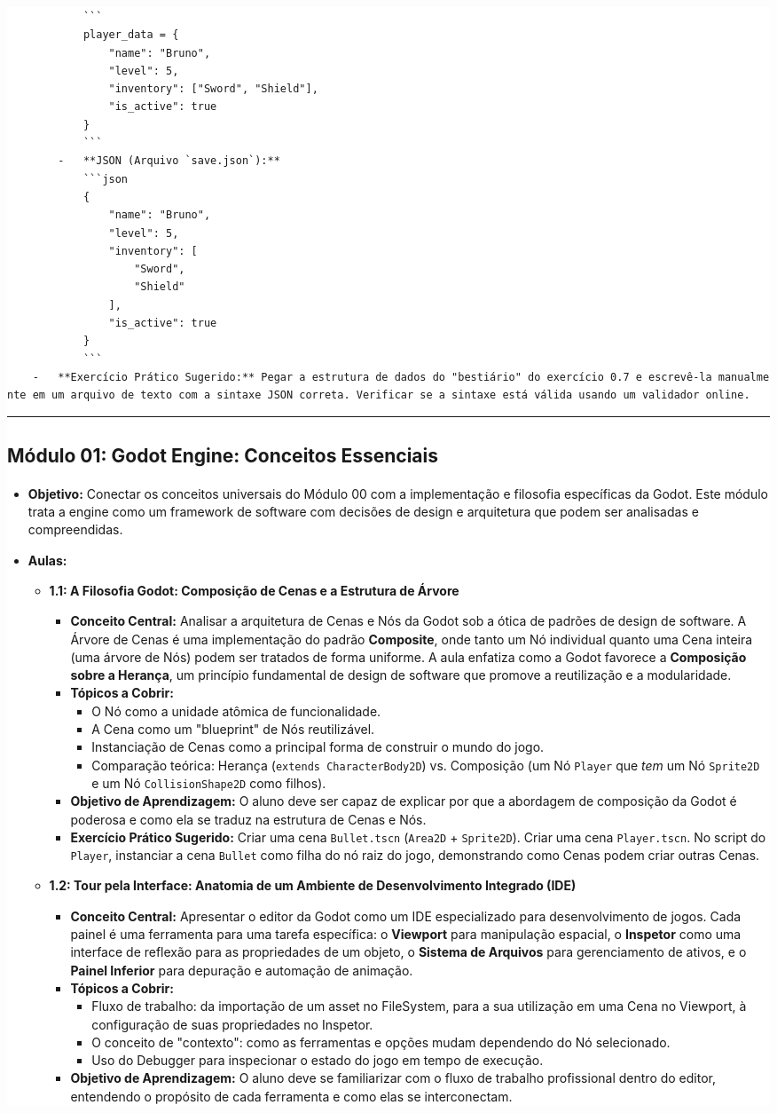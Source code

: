                 ```
                player_data = {
                    "name": "Bruno",
                    "level": 5,
                    "inventory": ["Sword", "Shield"],
                    "is_active": true
                }
                ```
            -   **JSON (Arquivo `save.json`):**
                ```json
                {
                    "name": "Bruno",
                    "level": 5,
                    "inventory": [
                        "Sword",
                        "Shield"
                    ],
                    "is_active": true
                }
                ```
        -   **Exercício Prático Sugerido:** Pegar a estrutura de dados do "bestiário" do exercício 0.7 e escrevê-la manualmente em um arquivo de texto com a sintaxe JSON correta. Verificar se a sintaxe está válida usando um validador online.

---

## **Módulo 01: Godot Engine: Conceitos Essenciais**
-   **Objetivo:** Conectar os conceitos universais do Módulo 00 com a implementação e filosofia específicas da Godot. Este módulo trata a engine como um framework de software com decisões de design e arquitetura que podem ser analisadas e compreendidas.

-   **Aulas:**
    -   **1.1: A Filosofia Godot: Composição de Cenas e a Estrutura de Árvore**
        -   **Conceito Central:** Analisar a arquitetura de Cenas e Nós da Godot sob a ótica de padrões de design de software. A Árvore de Cenas é uma implementação do padrão **Composite**, onde tanto um Nó individual quanto uma Cena inteira (uma árvore de Nós) podem ser tratados de forma uniforme. A aula enfatiza como a Godot favorece a **Composição sobre a Herança**, um princípio fundamental de design de software que promove a reutilização e a modularidade.
        -   **Tópicos a Cobrir:**
            -   O Nó como a unidade atômica de funcionalidade.
            -   A Cena como um "blueprint" de Nós reutilizável.
            -   Instanciação de Cenas como a principal forma de construir o mundo do jogo.
            -   Comparação teórica: Herança (`extends CharacterBody2D`) vs. Composição (um Nó `Player` que *tem* um Nó `Sprite2D` e um Nó `CollisionShape2D` como filhos).
        -   **Objetivo de Aprendizagem:** O aluno deve ser capaz de explicar por que a abordagem de composição da Godot é poderosa e como ela se traduz na estrutura de Cenas e Nós.
        -   **Exercício Prático Sugerido:** Criar uma cena `Bullet.tscn` (`Area2D` + `Sprite2D`). Criar uma cena `Player.tscn`. No script do `Player`, instanciar a cena `Bullet` como filha do nó raiz do jogo, demonstrando como Cenas podem criar outras Cenas.

    -   **1.2: Tour pela Interface: Anatomia de um Ambiente de Desenvolvimento Integrado (IDE)**
        -   **Conceito Central:** Apresentar o editor da Godot como um IDE especializado para desenvolvimento de jogos. Cada painel é uma ferramenta para uma tarefa específica: o **Viewport** para manipulação espacial, o **Inspetor** como uma interface de reflexão para as propriedades de um objeto, o **Sistema de Arquivos** para gerenciamento de ativos, e o **Painel Inferior** para depuração e automação de animação.
        -   **Tópicos a Cobrir:**
            -   Fluxo de trabalho: da importação de um asset no FileSystem, para a sua utilização em uma Cena no Viewport, à configuração de suas propriedades no Inspetor.
            -   O conceito de "contexto": como as ferramentas e opções mudam dependendo do Nó selecionado.
            -   Uso do Debugger para inspecionar o estado do jogo em tempo de execução.
        -   **Objetivo de Aprendizagem:** O aluno deve se familiarizar com o fluxo de trabalho profissional dentro do editor, entendendo o propósito de cada ferramenta e como elas se interconectam.